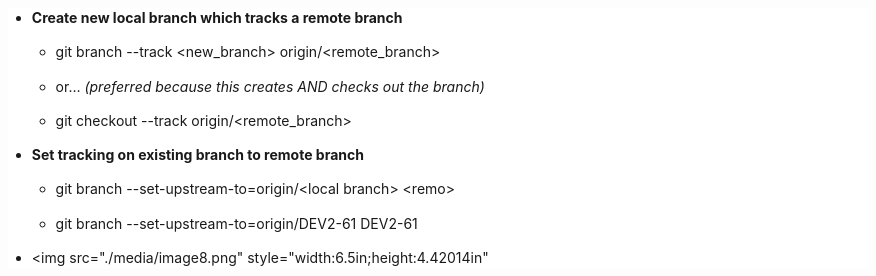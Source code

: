   - **Create new local branch which tracks a remote branch**

    - git branch --track \<new_branch\> origin/\<remote_branch\>

    - or… *(preferred because this creates AND checks out the branch)*

    - git checkout --track origin/\<remote_branch\>

  - **Set tracking on existing branch to remote branch**

    - git branch --set-upstream-to=origin/\<local branch\> \<remo\>

    - git branch --set-upstream-to=origin/DEV2-61 DEV2-61

- <img src="./media/image8.png" style="width:6.5in;height:4.42014in"